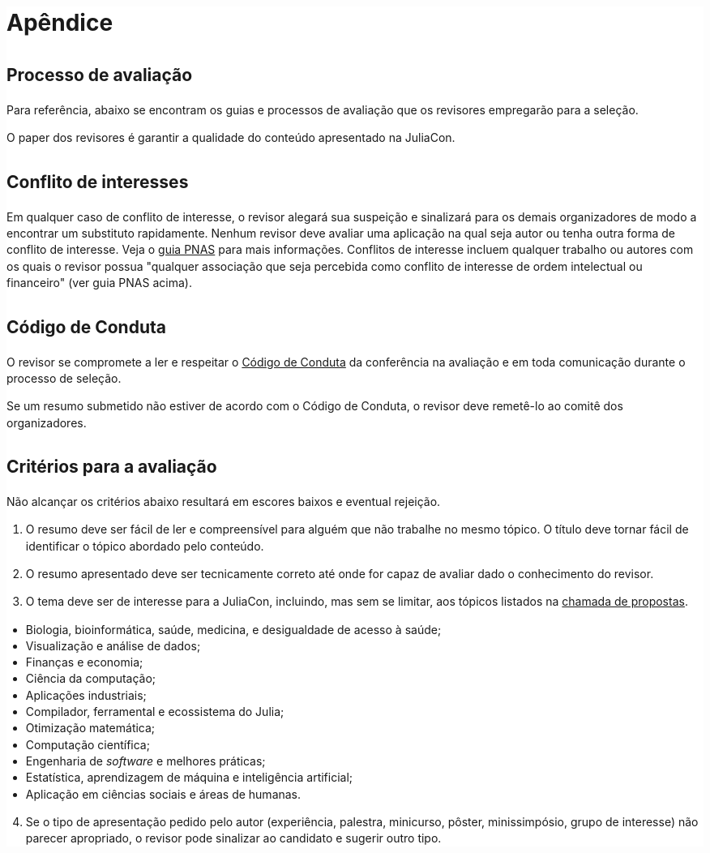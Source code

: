 # Apêndice
 
## Processo de avaliação
 
Para referência, abaixo se encontram os guias e processos de avaliação que os revisores empregarão para a seleção.
 
O paper dos revisores é garantir a qualidade do conteúdo apresentado na JuliaCon.
 
## Conflito de interesses
 
Em qualquer caso de conflito de interesse, o revisor alegará sua suspeição e sinalizará para os demais organizadores de modo a encontrar um substituto rapidamente. Nenhum revisor deve avaliar uma aplicação na qual seja autor ou tenha outra forma de conflito de interesse. Veja o [guia PNAS](https://www.pnas.org/page/authors/conflict-of-interest) para mais informações. Conflitos de interesse incluem qualquer trabalho ou autores com os quais o revisor possua "qualquer associação que seja percebida como conflito de interesse de ordem intelectual ou financeiro" (ver guia PNAS acima).
 
## Código de Conduta
 
O revisor se compromete a ler e respeitar o [Código de Conduta](https://juliacon.org/2021/coc) da conferência na avaliação e em toda comunicação durante o processo de seleção.
 
Se um resumo submetido não estiver de acordo com o Código de Conduta, o revisor deve remetê-lo ao comitê dos organizadores.
 
## Critérios para a avaliação
 
Não alcançar os critérios abaixo resultará em escores baixos e eventual rejeição.
 
1. O resumo deve ser fácil de ler e compreensível para alguém que não trabalhe no mesmo tópico. O título deve tornar fácil de identificar o tópico abordado pelo conteúdo.
 
2. O resumo apresentado deve ser tecnicamente correto até onde for capaz de avaliar dado o conhecimento do revisor.
 
3. O tema deve ser de interesse para a JuliaCon, incluindo, mas sem se limitar, aos tópicos listados na [chamada de propostas](https://pretalx.com/juliacon2021/cfp).
 
- Biologia, bioinformática, saúde, medicina, e desigualdade de acesso à saúde;
- Visualização e análise de dados;
- Finanças e economia;
- Ciência da computação;
- Aplicações industriais;
- Compilador, ferramental e ecossistema do Julia;
- Otimização matemática;
- Computação científica;
- Engenharia de *software* e melhores práticas;
- Estatística, aprendizagem de máquina e inteligência artificial;
- Aplicação em ciências sociais e áreas de humanas.
 
4. Se o tipo de apresentação pedido pelo autor (experiência, palestra, minicurso, pôster, minissimpósio, grupo de interesse) não parecer apropriado, o revisor pode sinalizar ao candidato e sugerir outro tipo.
 
